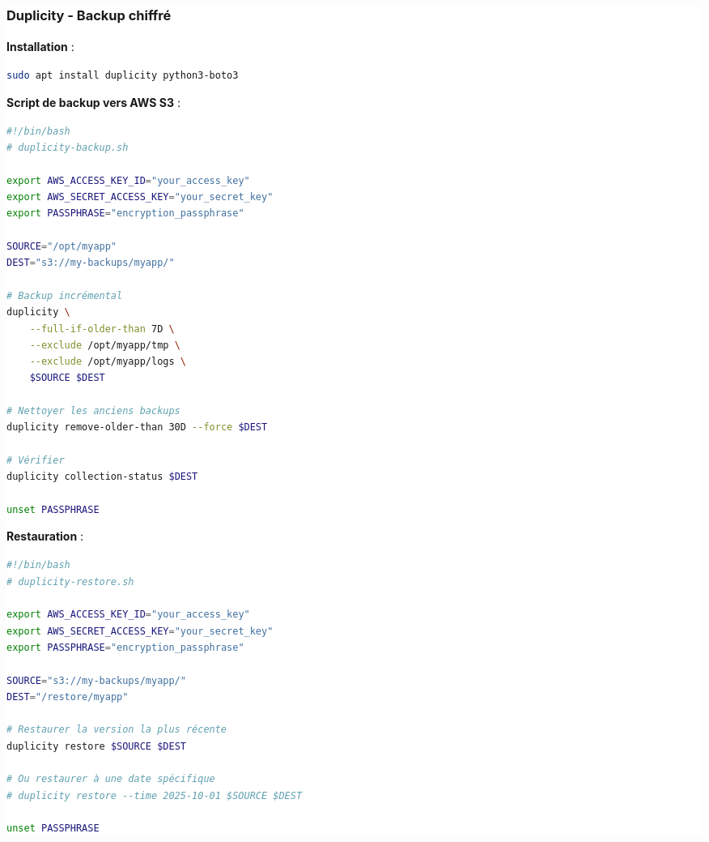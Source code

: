 ### Duplicity - Backup chiffré

**Installation** :

```bash
sudo apt install duplicity python3-boto3
```

**Script de backup vers AWS S3** :

```bash
#!/bin/bash
# duplicity-backup.sh

export AWS_ACCESS_KEY_ID="your_access_key"
export AWS_SECRET_ACCESS_KEY="your_secret_key"
export PASSPHRASE="encryption_passphrase"

SOURCE="/opt/myapp"
DEST="s3://my-backups/myapp/"

# Backup incrémental
duplicity \
    --full-if-older-than 7D \
    --exclude /opt/myapp/tmp \
    --exclude /opt/myapp/logs \
    $SOURCE $DEST

# Nettoyer les anciens backups
duplicity remove-older-than 30D --force $DEST

# Vérifier
duplicity collection-status $DEST

unset PASSPHRASE
```

**Restauration** :

```bash
#!/bin/bash
# duplicity-restore.sh

export AWS_ACCESS_KEY_ID="your_access_key"
export AWS_SECRET_ACCESS_KEY="your_secret_key"
export PASSPHRASE="encryption_passphrase"

SOURCE="s3://my-backups/myapp/"
DEST="/restore/myapp"

# Restaurer la version la plus récente
duplicity restore $SOURCE $DEST

# Ou restaurer à une date spécifique
# duplicity restore --time 2025-10-01 $SOURCE $DEST

unset PASSPHRASE
```
